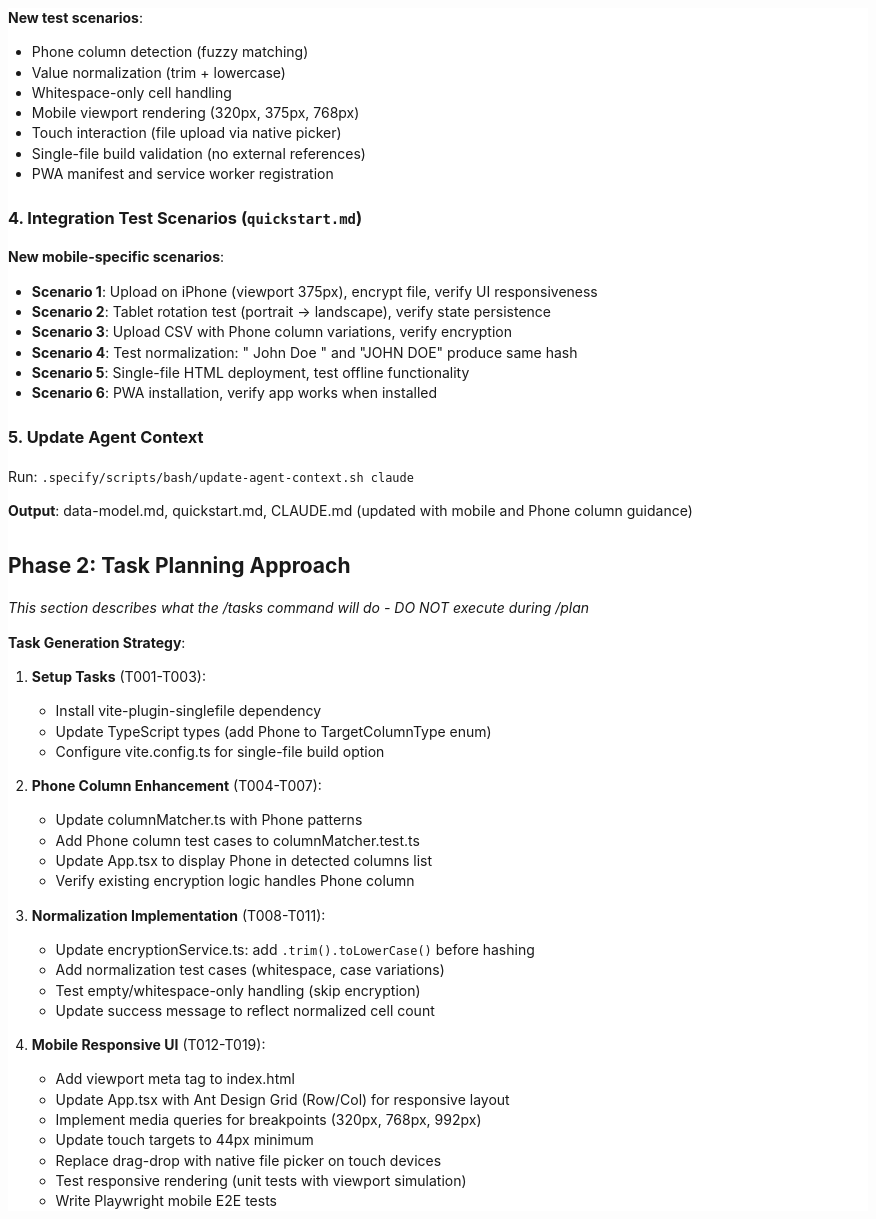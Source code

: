 **New test scenarios**:
- Phone column detection (fuzzy matching)
- Value normalization (trim + lowercase)
- Whitespace-only cell handling
- Mobile viewport rendering (320px, 375px, 768px)
- Touch interaction (file upload via native picker)
- Single-file build validation (no external references)
- PWA manifest and service worker registration

### 4. Integration Test Scenarios (`quickstart.md`)

**New mobile-specific scenarios**:
- **Scenario 1**: Upload on iPhone (viewport 375px), encrypt file, verify UI responsiveness
- **Scenario 2**: Tablet rotation test (portrait → landscape), verify state persistence
- **Scenario 3**: Upload CSV with Phone column variations, verify encryption
- **Scenario 4**: Test normalization: " John Doe " and "JOHN DOE" produce same hash
- **Scenario 5**: Single-file HTML deployment, test offline functionality
- **Scenario 6**: PWA installation, verify app works when installed

### 5. Update Agent Context

Run: `.specify/scripts/bash/update-agent-context.sh claude`

**Output**: data-model.md, quickstart.md, CLAUDE.md (updated with mobile and Phone column guidance)

## Phase 2: Task Planning Approach
*This section describes what the /tasks command will do - DO NOT execute during /plan*

**Task Generation Strategy**:

1. **Setup Tasks** (T001-T003):
   - Install vite-plugin-singlefile dependency
   - Update TypeScript types (add Phone to TargetColumnType enum)
   - Configure vite.config.ts for single-file build option

2. **Phone Column Enhancement** (T004-T007):
   - Update columnMatcher.ts with Phone patterns
   - Add Phone column test cases to columnMatcher.test.ts
   - Update App.tsx to display Phone in detected columns list
   - Verify existing encryption logic handles Phone column

3. **Normalization Implementation** (T008-T011):
   - Update encryptionService.ts: add `.trim().toLowerCase()` before hashing
   - Add normalization test cases (whitespace, case variations)
   - Test empty/whitespace-only handling (skip encryption)
   - Update success message to reflect normalized cell count

4. **Mobile Responsive UI** (T012-T019):
   - Add viewport meta tag to index.html
   - Update App.tsx with Ant Design Grid (Row/Col) for responsive layout
   - Implement media queries for breakpoints (320px, 768px, 992px)
   - Update touch targets to 44px minimum
   - Replace drag-drop with native file picker on touch devices
   - Test responsive rendering (unit tests with viewport simulation)
   - Write Playwright mobile E2E tests

